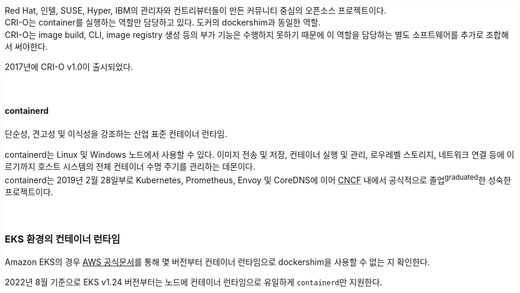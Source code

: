 Red Hat, 인텔, SUSE, Hyper, IBM의 관리자와 컨트리뷰터들이 만든 커뮤니티 중심의 오픈소스 프로젝트이다.  
CRI-O는 container를 실행하는 역할만 담당하고 있다. 도커의 dockershim과 동일한 역할.  
CRI-O는 image build, CLI, image registry 생성 등의 부가 기능은 수행하지 못하기 때문에 이 역할을 담당하는 별도 소프트웨어를 추가로 조합해서 써야한다.

2017년에 CRI-O v1.0이 출시되었다.

&nbsp;

#### **containerd**

단순성, 견고성 및 이식성을 강조하는 산업 표준 컨테이너 런타임.

containerd는 Linux 및 Windows 노드에서 사용할 수 있다. 이미지 전송 및 저장, 컨테이너 실행 및 관리, 로우레벨 스토리지, 네트워크 연결 등에 이르기까지 호스트 시스템의 전체 컨테이너 수명 주기를 관리하는 데몬이다.  
containerd는 2019년 2월 28일부로 Kubernetes, Prometheus, Envoy 및 CoreDNS에 이어 <abbr title="Cloud Native Computing Foundation">CNCF</abbr> 내에서 공식적으로 졸업<sup>graduated</sup>한 성숙한 프로젝트이다.

&nbsp;

### EKS 환경의 컨테이너 런타임

Amazon EKS의 경우 [AWS 공식문서](https://docs.aws.amazon.com/ko_kr/eks/latest/userguide/dockershim-deprecation.html)를 통해 몇 버전부터 컨테이너 런타임으로 dockershim을 사용할 수 없는 지 확인한다.

2022년 8월 기준으로 EKS v1.24 버전부터는 노드에 컨테이너 런타임으로 유일하게 `containerd`만 지원한다.

